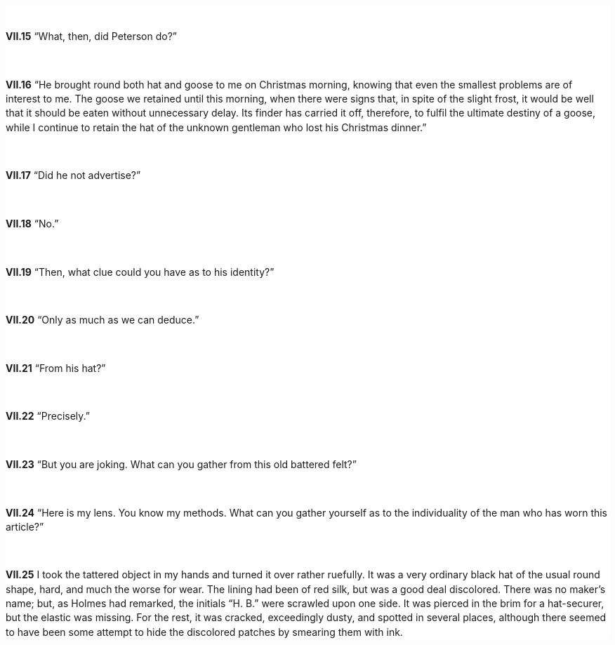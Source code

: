 

&nbsp;

**VII.15**	“What, then, did Peterson do?”



&nbsp;

**VII.16**	“He brought round both hat and goose to me on Christmas morning, knowing that even the smallest problems are of interest to me. The goose we retained until this morning, when there were signs that, in spite of the slight frost, it would be well that it should be eaten without unnecessary delay. Its finder has carried it off, therefore, to fulfil the ultimate destiny of a goose, while I continue to retain the hat of the unknown gentleman who lost his Christmas dinner.”



&nbsp;

**VII.17**	“Did he not advertise?”



&nbsp;

**VII.18**	“No.”



&nbsp;

**VII.19**	“Then, what clue could you have as to his identity?”



&nbsp;

**VII.20**	“Only as much as we can deduce.”



&nbsp;

**VII.21**	“From his hat?”



&nbsp;

**VII.22**	“Precisely.”



&nbsp;

**VII.23**	“But you are joking. What can you gather from this old battered felt?”



&nbsp;

**VII.24**	“Here is my lens. You know my methods. What can you gather yourself as to the individuality of the man who has worn this article?”



&nbsp;

**VII.25**	I took the tattered object in my hands and turned it over rather ruefully. It was a very ordinary black hat of the usual round shape, hard, and much the worse for wear. The lining had been of red silk, but was a good deal discolored. There was no maker’s name; but, as Holmes had remarked, the initials “H. B.” were scrawled upon one side. It was pierced in the brim for a hat-securer, but the elastic was missing. For the rest, it was cracked, exceedingly dusty, and spotted in several places, although there seemed to have been some attempt to hide the discolored patches by smearing them with ink.
